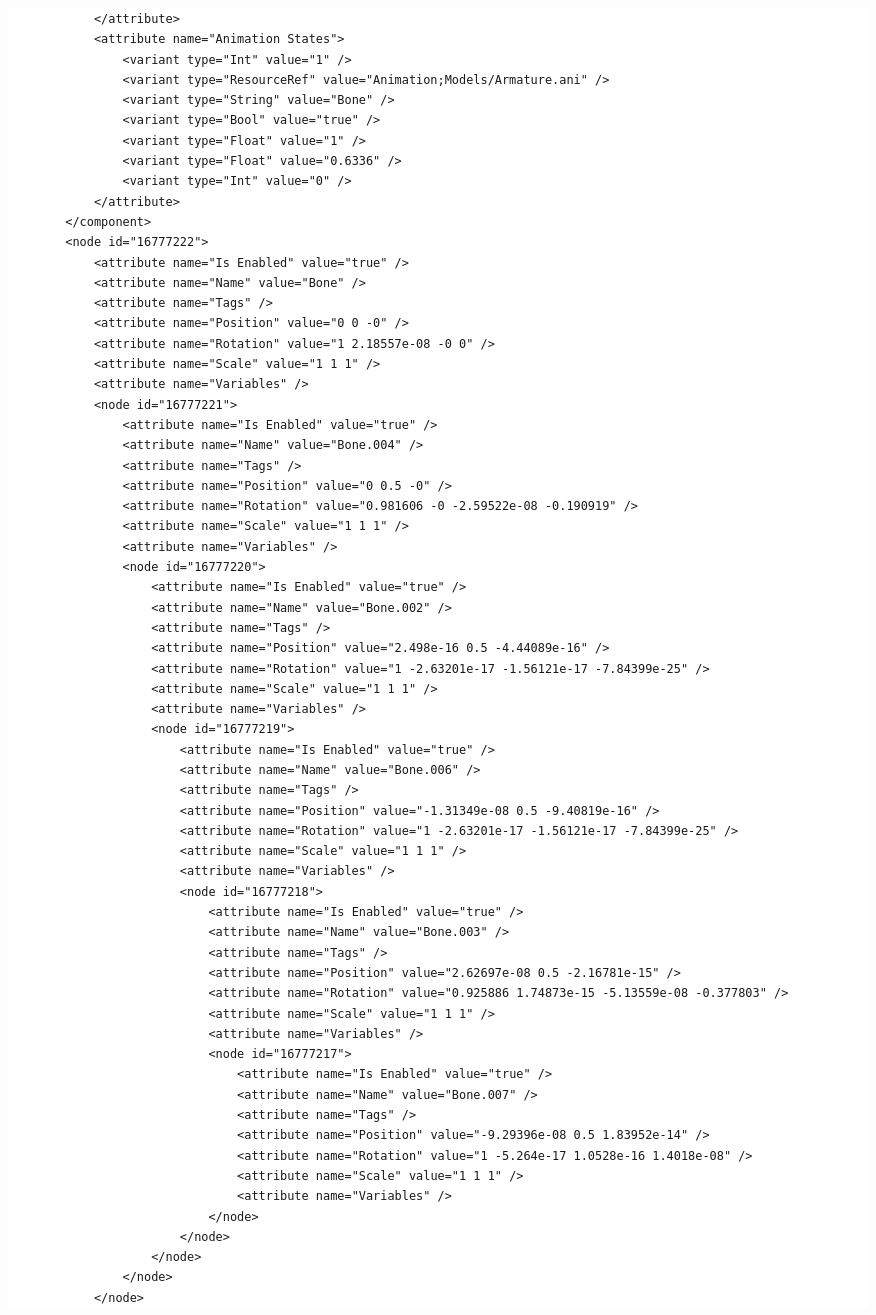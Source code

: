     			</attribute>
    			<attribute name="Animation States">
    				<variant type="Int" value="1" />
    				<variant type="ResourceRef" value="Animation;Models/Armature.ani" />
    				<variant type="String" value="Bone" />
    				<variant type="Bool" value="true" />
    				<variant type="Float" value="1" />
    				<variant type="Float" value="0.6336" />
    				<variant type="Int" value="0" />
    			</attribute>
    		</component>
    		<node id="16777222">
    			<attribute name="Is Enabled" value="true" />
    			<attribute name="Name" value="Bone" />
    			<attribute name="Tags" />
    			<attribute name="Position" value="0 0 -0" />
    			<attribute name="Rotation" value="1 2.18557e-08 -0 0" />
    			<attribute name="Scale" value="1 1 1" />
    			<attribute name="Variables" />
    			<node id="16777221">
    				<attribute name="Is Enabled" value="true" />
    				<attribute name="Name" value="Bone.004" />
    				<attribute name="Tags" />
    				<attribute name="Position" value="0 0.5 -0" />
    				<attribute name="Rotation" value="0.981606 -0 -2.59522e-08 -0.190919" />
    				<attribute name="Scale" value="1 1 1" />
    				<attribute name="Variables" />
    				<node id="16777220">
    					<attribute name="Is Enabled" value="true" />
    					<attribute name="Name" value="Bone.002" />
    					<attribute name="Tags" />
    					<attribute name="Position" value="2.498e-16 0.5 -4.44089e-16" />
    					<attribute name="Rotation" value="1 -2.63201e-17 -1.56121e-17 -7.84399e-25" />
    					<attribute name="Scale" value="1 1 1" />
    					<attribute name="Variables" />
    					<node id="16777219">
    						<attribute name="Is Enabled" value="true" />
    						<attribute name="Name" value="Bone.006" />
    						<attribute name="Tags" />
    						<attribute name="Position" value="-1.31349e-08 0.5 -9.40819e-16" />
    						<attribute name="Rotation" value="1 -2.63201e-17 -1.56121e-17 -7.84399e-25" />
    						<attribute name="Scale" value="1 1 1" />
    						<attribute name="Variables" />
    						<node id="16777218">
    							<attribute name="Is Enabled" value="true" />
    							<attribute name="Name" value="Bone.003" />
    							<attribute name="Tags" />
    							<attribute name="Position" value="2.62697e-08 0.5 -2.16781e-15" />
    							<attribute name="Rotation" value="0.925886 1.74873e-15 -5.13559e-08 -0.377803" />
    							<attribute name="Scale" value="1 1 1" />
    							<attribute name="Variables" />
    							<node id="16777217">
    								<attribute name="Is Enabled" value="true" />
    								<attribute name="Name" value="Bone.007" />
    								<attribute name="Tags" />
    								<attribute name="Position" value="-9.29396e-08 0.5 1.83952e-14" />
    								<attribute name="Rotation" value="1 -5.264e-17 1.0528e-16 1.4018e-08" />
    								<attribute name="Scale" value="1 1 1" />
    								<attribute name="Variables" />
    							</node>
    						</node>
    					</node>
    				</node>
    			</node>